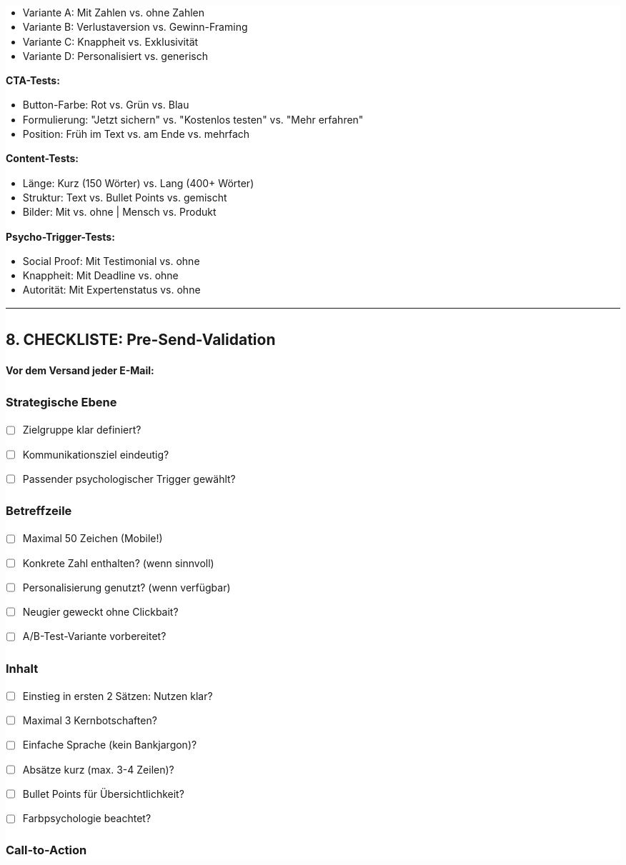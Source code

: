 - Variante A: Mit Zahlen vs. ohne Zahlen
- Variante B: Verlustaversion vs. Gewinn-Framing
- Variante C: Knappheit vs. Exklusivität
- Variante D: Personalisiert vs. generisch

**CTA-Tests:**

- Button-Farbe: Rot vs. Grün vs. Blau
- Formulierung: "Jetzt sichern" vs. "Kostenlos testen" vs. "Mehr erfahren"
- Position: Früh im Text vs. am Ende vs. mehrfach

**Content-Tests:**

- Länge: Kurz (150 Wörter) vs. Lang (400+ Wörter)
- Struktur: Text vs. Bullet Points vs. gemischt
- Bilder: Mit vs. ohne | Mensch vs. Produkt

**Psycho-Trigger-Tests:**

- Social Proof: Mit Testimonial vs. ohne
- Knappheit: Mit Deadline vs. ohne
- Autorität: Mit Expertenstatus vs. ohne

***

## 8. CHECKLISTE: Pre-Send-Validation

**Vor dem Versand jeder E-Mail:**

### Strategische Ebene

- [ ] Zielgruppe klar definiert?
- [ ] Kommunikationsziel eindeutig?
- [ ] Passender psychologischer Trigger gewählt?


### Betreffzeile

- [ ] Maximal 50 Zeichen (Mobile!)
- [ ] Konkrete Zahl enthalten? (wenn sinnvoll)
- [ ] Personalisierung genutzt? (wenn verfügbar)
- [ ] Neugier geweckt ohne Clickbait?
- [ ] A/B-Test-Variante vorbereitet?


### Inhalt

- [ ] Einstieg in ersten 2 Sätzen: Nutzen klar?
- [ ] Maximal 3 Kernbotschaften?
- [ ] Einfache Sprache (kein Bankjargon)?
- [ ] Absätze kurz (max. 3-4 Zeilen)?
- [ ] Bullet Points für Übersichtlichkeit?
- [ ] Farbpsychologie beachtet?


### Call-to-Action


[^1_1]: https://onlinemarketingsafari.de/verhaltensmuster/
[^1_2]: https://www.b2btalks.de/podcast/verkaufspsychologie-zur-erfolgsoptimierung/
[^1_3]: https://erfolgsmensch-podcast.de/erfolgsmensch-bibliothekt/psyconversion-philipp-spreer/
[^1_4]: https://ebooks.mpdl.mpg.de/ebooks/Record/EB002356384
[^1_5]: https://www.psyconversion.de
[^1_6]: https://www.youtube.com/watch?v=aoepnAHhig0
[^1_7]: https://www.cleverreach.com/de-de/push-magazin/email-marketing-strategie-tipps/optische-trigger-verkaufspsychologie-teil-2/
[^1_8]: https://infodesignerin.de/farbpsychologie-fuer-webdesigner-und-content-creator-wie-farben-die-wahrnehmung-beeinflussen
[^1_9]: https://www.vispronet.de/blog/farbpsychologie-marketing/
[^1_10]: https://dmexco.com/de/stories/farbpsychologie-fur-dein-marketing/
[^1_11]: https://kevin-jackowski.de/blog/visuelle-wahrnehmung-marketing/
[^1_12]: https://www.krauss-gmbh.com/blog/neuromarketing-strategien-kunden-uberzeugen-erfolg-sichern
[^1_13]: https://happyheroes.de/emotionales-marketing/
[^1_14]: https://www.media-perspektiven.de/fileadmin/user_upload/media-perspektiven/pdf/2025/MP_7_2025_ARD-Forschungsdienst_Starke_Emotionen_in_der_Werbung_01.pdf
[^1_15]: https://varify.io/de/blog/neuromarketing/
[^1_16]: https://www.basicthinking.de/blog/2017/10/19/emotionen-werbung/
[^1_17]: https://www.exali.de/Info-Base/prinzipien-der-ueberzeugung
[^1_18]: https://marketingmanagementframeworks.de/cialdini-prinzipien/
[^1_19]: https://swissmademarketing.com/de/neukundengewinnung/cialdini-prinzipien/
[^1_20]: https://reelzz.de/blog/social-proof-marketing-testimonials
[^1_21]: https://www.ranktracker.com/de/blog/the-power-of-social-proof-leveraging-testimonials-and-reviews-for-brand-credibility/
[^1_22]: https://www.brand-doctor.net/blog/strategie-kuenstlicher-verknappung
[^1_23]: https://varify.io/de/blog/scarcity/
[^1_24]: https://marketingmadeclear.com/what-marketers-can-learn-from-daniel-kahneman/
[^1_25]: https://en.wikipedia.org/wiki/Behavioral_economics
[^1_26]: https://en.wikipedia.org/wiki/Prospect_theory
[^1_27]: https://kevin-jackowski.de/blog/verlustaversion-marketing/
[^1_28]: https://www.ionos.de/digitalguide/online-marketing/verkaufen-im-internet/verlustaversion-im-marketing/
[^1_29]: https://pringuin.de/framing-effekt-im-marketing-nutzen
[^1_30]: https://undici-web.ch/article/framing
[^1_31]: https://direkt-mehr-umsatz.de/wie-framing-unsere-wahrnehmung-steuert/
[^1_32]: https://kevin-jackowski.de/blog/ankereffekt-marketing/
[^1_33]: https://mailchimp.com/de/resources/anchoring-bias/
[^1_34]: https://www.ionos.de/digitalguide/online-marketing/verkaufen-im-internet/ankereffekt-im-marketing/
[^1_35]: https://www.brandeins.de/corporate-services-alt/archiv/das-buch-der-fragen/die-grundgesetze-unserer-unvernunft
[^1_36]: http://www.perspektive-blau.de/buch/1005a/1005a.htm
[^1_37]: https://www.konversionskraft.de/behavior-patterns/dan-ariely-irrational-rational.html
[^1_38]: https://tractionwise.com/kognitive-verzerrung-menschliches-handeln/
[^1_39]: https://kevin-jackowski.de/blog/bias-marketing/
[^1_40]: https://www.cognitigence.com/blog/heuristics-psychology-marketing
[^1_41]: https://www.karriere-now.de/halo-effekt/
[^1_42]: https://kevin-jackowski.de/blog/halo-effekt-marketing/
[^1_43]: https://de.linkedin.com/pulse/halo-effekt-der-erste-eindruck-und-seine-rolle-im-marketing-poth
[^1_44]: https://varify.io/de/blog/mere-exposure-effekt/
[^1_45]: https://rittervongral.de/burgalltag/mere-exposure-effekt/
[^1_46]: https://www.marketinginstitut.biz/blog/mere-exposure-effekt/
[^1_47]: https://www.minderest.com/de/blog/was-ist-der-decoy-effekt
[^1_48]: https://myway-digital.com/2024/10/31/der-decoy-effekt-im-pricing/
[^1_49]: https://wolf-of-seo.de/was-ist/decoy-effekt/
[^1_50]: https://varify.io/de/blog/decoy-effekt/
[^1_51]: https://www.tisdigitech.com/de/blog/how-to-drive-sales-through-scarcity/
[^1_52]: https://www.mister-james.com/de/blog/scarcity-and-its-effect-on-purchasing-decisions
[^1_53]: https://jupiterexpress.de/glossary/scarcity-effekt/
[^1_54]: https://leoci-consulting.de/social-proof-testimonials/
[^1_55]: https://www.agency-ms.de/post/so-gelingt-social-proof-vertrauen-durch-testimonials-referenzen
[^1_56]: https://www.seokratie.de/guide/social-proof/
[^1_57]: https://bornthisway-relations.com/blog/influencer-marketing-der-halo-effekt
[^1_58]: https://www.caesar-harrison.de/post/narratives-marketing
[^1_59]: https://simpleshow.com/de/blog/emotionales-storytelling-zielgruppen-beruhren/
[^1_60]: https://adpoint.de/narrative-marketing/
[^1_61]: https://www.doreenullrich.com/2025/06/27/psychologie-im-branding/
[^1_62]: https://kevin-jackowski.de/blog/peak-end-rule-marketing/
[^1_63]: https://wirkungswerk.de/glossary/peak-end-rule/
[^1_64]: https://www.valantic.com/de/blog/kundenerlebnis-peak-end-rule/
[^1_65]: https://www.g-i-m.com/de/marktforschung-blog/mehr-als-nur-ein-dessert.html
[^1_66]: https://nudger.de/entscheidungsarchitektur-und-ethik/1000/
[^1_67]: http://nudger.de/entscheidungsarchitektur-und-ethik/
[^1_68]: https://fehradvice.com/blog/2011/11/30/nudges-in-der-praxis-mit-choice-architecture-zu-besseren-entscheidungen/
[^1_69]: https://blog.hubspot.de/marketing/emotionale-werbung
[^1_70]: https://www.krauss-gmbh.com/blog/wie-funktioniert-emotionale-werbung-ein-einblick-in-strategien-und-wirkung
[^1_71]: https://www.ard-media.de/mediaperspektiven-themenwelten/werbung/werbewirkung/starke-emotionen-in-der-werbung
[^1_72]: https://de.linkedin.com/pulse/die-zukunft-des-digitalen-verkaufs-wie-behavioral-science-stapel-kjlce
[^1_73]: https://stapelfux.de/behavioral-strategy-eine-neue-definition-der-performance-im-digitalen-verkauf
[^1_74]: https://www.springerprofessional.de/verkaufspsychologie-im-online-marketing/17840842
[^1_75]: https://seo-pictures.de/farbpsychologie-im-marketing-die-macht-der-farben-in-produktbildern/
[^1_76]: https://sridhar.de/vertrieb_mit_allen_sinnen/
[^1_77]: https://flowmingo.de/die-macht-der-bilder/
[^1_78]: https://www.springerprofessional.de/en/psyconversion/27486984
[^1_79]: https://stephanheinrich.com/vertriebspsychologie/verkaufspsychologie/
[^1_80]: https://www.psyconversion.de/behavior-patterns/
[^1_81]: https://www.theresaehsani.com/2023/10/17/psychologie/
[^1_82]: https://www.aperea-marketing.com/post/neuromarketing-digitale-emotionen
[^1_83]: https://www.berger.team/marketing/neuromarketing-die-wissenschaft-hinter-kaufentscheidungen/
[^1_84]: https://fotoelbeelster.de/2025/06/17/psychologie-der-produktfotografie/
[^1_85]: https://sellwerk.de/blog/psychologische-trigger-fuer-marketingkampagnen
[^1_86]: https://www.wcg.de/blog/n-wie-neuromarketing/
[^1_87]: https://marketing.ch/marketing-strategie/psychologie-im-marketing-diese-7-tricks-beeinflussen-das-kaufverhalten/
[^1_88]: https://www.springerprofessional.de/werbewirkungsforschung/konsumforschung/staerkere-werbewirkung-durch-emotionale-botschaften/12451504
[^1_89]: https://www.vaternam.de/15-psychologische-marketing-trigger-die-kunden-ueberzeugen/
[^1_90]: https://la-agencia.de/blog/neuro-marketing-wie-das-gehirn-kaufentscheidungen-trifft/
[^1_91]: https://myway-digital.com/2025/10/02/emotionales-marketing-beispiele/
[^1_92]: https://news.uchicago.edu/explainer/what-is-behavioral-economics
[^1_93]: https://www.econstor.eu/bitstream/10419/86560/1/07-003.pdf
[^1_94]: https://www.wipub.net/die-sechs-prinzipien-der-ueberzeugung-nach-robert-b-cialdini/
[^1_95]: https://hawkpartners.com/behavioral-economics/behavioral-economics-changing-marketing-know/
[^1_96]: https://fehradvice.com/blog/2011/02/23/dan-ariely-rationalitaet-ist-nicht-der-gold-standard/
[^1_97]: https://www.youtube.com/watch?v=fnzATF_iFNg
[^1_98]: https://www.dennis-stolze.de/allgemein/lesetipp-predictably-irrational-von-dan-ariely/
[^1_99]: https://www.njoy-online-marketing.de/blog/cialdini-6-prinzipien-ueberzeugende-landingpage/
[^1_100]: https://hbr.org/2015/05/from-economic-man-to-behavioral-economics
[^1_101]: https://howdo.com/de/book-summaries/predictably-irrational-summary-and-review/
[^1_102]: https://sellwerk.de/blog/die-7-prinzipien-der-ueberzeugung
[^1_103]: https://www.krauss-gmbh.com/blog/ankereffekt-11-beispiele-für-effektive-strategien-in-marketing-vertrieb
[^1_104]: https://www.acquisa.de/magazin/verlustaversion
[^1_105]: https://textundwert.de/der-framing-effekt-psychologie-im-marketing/
[^1_106]: https://blog.xoxoday.com/de/plum/applying-loss-aversion-to-modify-customer-and-employee-behaviour/
[^1_107]: https://www.acquisa.de/magazin/ankereffekt
[^2_1]: https://kevin-jackowski.de/blog/ankereffekt-marketing/
[^2_2]: https://mailchimp.com/de/resources/anchoring-bias/
[^2_3]: https://www.krauss-gmbh.com/blog/ankereffekt-11-beispiele-für-effektive-strategien-in-marketing-vertrieb
[^2_4]: https://www.der-bank-blog.de/dezentral-gegen-den-trend/strategie/37717730/
[^2_5]: https://geno-kom.de/cases/regionale-naehe/
[^2_6]: https://www.regional-stark.de
[^2_7]: https://kevin-jackowski.de/blog/peak-end-rule-marketing/
[^2_8]: https://wirkungswerk.de/glossary/peak-end-rule/
[^2_9]: https://www.valantic.com/de/blog/kundenerlebnis-peak-end-rule/
[^2_10]: https://reelzz.de/blog/social-proof-marketing-testimonials
[^2_11]: https://leoci-consulting.de/social-proof-testimonials/
[^2_12]: https://www.ranktracker.com/de/blog/the-power-of-social-proof-leveraging-testimonials-and-reviews-for-brand-credibility/
[^2_13]: https://www.agency-ms.de/post/so-gelingt-social-proof-vertrauen-durch-testimonials-referenzen
[^2_14]: https://www.cleverreach.com/de-de/push-magazin/email-marketing-strategie-tipps/optische-trigger-verkaufspsychologie-teil-2/
[^2_15]: https://seo-pictures.de/farbpsychologie-im-marketing-die-macht-der-farben-in-produktbildern/
[^2_16]: https://infodesignerin.de/farbpsychologie-fuer-webdesigner-und-content-creator-wie-farben-die-wahrnehmung-beeinflussen
[^2_17]: https://kevin-jackowski.de/blog/verlustaversion-marketing/
[^2_18]: https://www.ionos.de/digitalguide/online-marketing/verkaufen-im-internet/verlustaversion-im-marketing/
[^2_19]: https://www.acquisa.de/magazin/verlustaversion
[^2_20]: https://www.caesar-harrison.de/post/narratives-marketing
[^2_21]: https://simpleshow.com/de/blog/emotionales-storytelling-zielgruppen-beruhren/
[^2_22]: https://adpoint.de/narrative-marketing/
[^2_23]: https://genossenschaften.digital/ressourcen/kommunikation-und-reichweite/markenfuehrung-fur-genossenschaften-mit-werten-und-haltung-zur-starken-marke
[^2_24]: https://hohpublica.uni-hohenheim.de/items/2c71f58c-6688-4e8f-a6ba-faa50b7d2fa3
[^2_25]: https://www.stiftung-giz.de/GIZ-Publikationen/Flyer-Genossenschaftliche-Werte/Download/Flyer-Genossenschaftliche-Werte_29-05-2020
[^2_26]: https://onlinemarketingsafari.de/verhaltensmuster/
[^2_27]: https://varify.io/de/blog/mere-exposure-effekt/
[^2_28]: https://rittervongral.de/burgalltag/mere-exposure-effekt/
[^2_29]: https://www.marketinginstitut.biz/blog/mere-exposure-effekt/
[^2_30]: https://pringuin.de/framing-effekt-im-marketing-nutzen
[^2_31]: https://direkt-mehr-umsatz.de/wie-framing-unsere-wahrnehmung-steuert/
[^2_32]: https://textundwert.de/der-framing-effekt-psychologie-im-marketing/
[^2_33]: https://www.karriere-now.de/halo-effekt/
[^2_34]: https://kevin-jackowski.de/blog/halo-effekt-marketing/
[^2_35]: https://de.linkedin.com/pulse/halo-effekt-der-erste-eindruck-und-seine-rolle-im-marketing-poth
[^2_36]: https://www.designtagebuch.de/cd-manuals/Gestaltungsrichtlinien-Volksbanken-Raiffeisenbanken.pdf
[^2_37]: https://www.brand-doctor.net/blog/strategie-kuenstlicher-verknappung
[^2_38]: https://www.tisdigitech.com/de/blog/how-to-drive-sales-through-scarcity/
[^2_39]: https://varify.io/de/blog/scarcity/
[^2_40]: https://www.exali.de/Info-Base/prinzipien-der-ueberzeugung
[^2_41]: https://marketingmanagementframeworks.de/cialdini-prinzipien/
[^2_42]: https://swissmademarketing.com/de/neukundengewinnung/cialdini-prinzipien/
[^2_43]: https://www.minderest.com/de/blog/was-ist-der-decoy-effekt
[^2_44]: https://myway-digital.com/2024/10/31/der-decoy-effekt-im-pricing/
[^2_45]: https://wolf-of-seo.de/was-ist/decoy-effekt/
[^2_46]: https://varify.io/de/blog/decoy-effekt/
[^2_47]: https://www.krauss-gmbh.com/blog/neuromarketing-strategien-kunden-uberzeugen-erfolg-sichern
[^2_48]: https://www.basicthinking.de/blog/2017/10/19/emotionen-werbung/
[^2_49]: https://www.berger.team/marketing/neuromarketing-die-wissenschaft-hinter-kaufentscheidungen/
[^2_50]: https://happyheroes.de/emotionales-marketing/
[^2_51]: https://www.brawogroup.de/presse/pressemitteilungen/detail/volksbank-brawo-engagiert-sich-weiterhin-im-regionalmarketing-der-allianz-fuer-die-region
[^2_52]: https://nudger.de/entscheidungsarchitektur-und-ethik/1000/
[^2_53]: http://nudger.de/entscheidungsarchitektur-und-ethik/
[^2_54]: https://fehradvice.com/blog/2011/11/30/nudges-in-der-praxis-mit-choice-architecture-zu-besseren-entscheidungen/
[^2_55]: https://tractionwise.com/kognitive-verzerrung-menschliches-handeln/
[^2_56]: https://kevin-jackowski.de/blog/bias-marketing/
[^2_57]: https://www.alexanderverweyen.com/news/sprache/
[^2_58]: https://finanzplanung-konkret.de/sprache-und-ton-anpassungen-fuer-unterschiedliche-kundentypen/
[^2_59]: https://www.wiemakler.de/magazin/kommunikation-als-finanzdienstleister/
[^2_60]: https://www.b2btalks.de/podcast/verkaufspsychologie-zur-erfolgsoptimierung/
[^2_61]: https://www.wir-leben-genossenschaft.de/de/Gemeinsam-stark-durch-Social-Media-16941.htm
[^2_62]: https://ebooks.mpdl.mpg.de/ebooks/Record/EB002356384
[^2_63]: https://www.psyconversion.de
[^2_64]: https://hartmutwalz.de/vorsicht-vertrauensfalle/
[^2_65]: https://de.linkedin.com/pulse/die-zukunft-des-digitalen-verkaufs-wie-behavioral-science-stapel-kjlce
[^2_66]: https://www.profil.bayern/12-2024/rat/kampagnen-2025-kunden-effizienter-ansprechen-mit-ki/
[^2_67]: https://www.der-bank-blog.de/sieben-beispiele-emotionale-bankenwerbung/marketing/21432/
[^2_68]: https://www.der-bank-blog.de/fuenf-beispiele-emotionen-bankenwerbung/marketing/25417/
[^2_69]: https://luenstroth.com/de/bank-btoc/
[^2_70]: https://finanzplanung-konkret.de/so-nutzen-sie-psychologische-trigger-in-der-beratung/
[^2_71]: https://businessleben.de/kommunikationsstrategien-fuer-finanzberater/
[^2_72]: https://www.finanzcheckpro.de/ratgeber/kommunikationsstrategien-fuer-finanzberater/
[^2_73]: https://www.kontordigitalmedia.de/bvr-influencer-marketing-pressemitteilung/
[^2_74]: https://www.rheingauer-volksbank.de/meine-bank/filialen/ansprechpartner/social-media-team.html
[^2_75]: https://texter-technik.de/konzept-text-btoc-anzeigen/
[^2_76]: https://www.jbt.de/psychologische-trigger-fuer-mehr-ueberzeugungskraft/
[^2_77]: https://www.saatkorn.com/social-media-im-mittelstand-praxisbeispiel-volksbank-buhl/
[^2_78]: https://www.agentur-gerhard.de/digital-marketing/social-media-marketing/wie-banken-durch-social-media-marketing-junge-zielgruppen-ansprechen/
[^2_79]: https://www.verbraucherforschung.nrw/sites/default/files/2018-02/kvfws11_sprenger.pdf
[^2_80]: https://opus.ba-glauchau.de/files/2281/Zettlitzer_Maximilian_BK10_Social_Media.pdf
[^2_81]: https://www.presse-wissen.de/2025/02/14/die-psychologie-des-investierens-wie-emotionen-die-finanzberatung-beeinflussen/
[^2_82]: https://blog.volksbank.at/kmu-und-social-media-auftritt-muss-gut-durchdacht-sein/
[^2_83]: https://wortverkauf.de/emotionale-produktansprache-und-storytelling-sind-der-aktuelle-trend-im-e-commerce/
[^2_84]: https://www.adesso.de/de/news/blog/so-nutzt-ihr-psychologische-trigger-und-das-kaufverhalten-der-konsumierende-fuer-eure-naechste-werbekampagne.jsp
[^2_85]: https://www.vr.de/firmenkunden/themenwelten/unternehmensfuehrung/unternehmensleitfaden-social-media.html
[^2_86]: https://www.rewe-group.com/de/presse-und-medien/newsroom/stories/kampagne-zur-genossenschaft-politische-kommunikation-mal-anders/
[^2_87]: https://www.vr.de/privatkunden/banken/volksbank-niedersachsen-mitte-eg-25691633.html
[^2_88]: https://www.hannoversche-volksbank.de/meine-bank/news.html
[^2_89]: https://www.econstor.eu/bitstream/10419/55795/1/687804302.pdf
[^2_90]: https://finanzplanung-konkret.de/e-mail-etikette-fuer-finanzberater/
[^2_91]: https://www.volksbank-niedersachsen-mitte.de/service/online-services/whatsapp-digital-kommunizieren.html
[^2_92]: https://www.wohnen-in-genossenschaften.de/fileadmin/user_upload/Digitale_Kommunikation_web.pdf
[^3_1]: https://kevin-jackowski.de/blog/ankereffekt-marketing/
[^3_2]: https://mailchimp.com/de/resources/anchoring-bias/
[^3_3]: https://www.krauss-gmbh.com/blog/ankereffekt-11-beispiele-für-effektive-strategien-in-marketing-vertrieb
[^3_4]: https://kevin-jackowski.de/blog/verlustaversion-marketing/
[^3_5]: https://www.ionos.de/digitalguide/online-marketing/verkaufen-im-internet/verlustaversion-im-marketing/
[^3_6]: https://www.acquisa.de/magazin/verlustaversion
[^3_7]: https://www.brand-doctor.net/blog/strategie-kuenstlicher-verknappung
[^3_8]: https://www.tisdigitech.com/de/blog/how-to-drive-sales-through-scarcity/
[^3_9]: https://varify.io/de/blog/scarcity/
[^3_10]: https://reelzz.de/blog/social-proof-marketing-testimonials
[^3_11]: https://leoci-consulting.de/social-proof-testimonials/
[^3_12]: https://www.ranktracker.com/de/blog/the-power-of-social-proof-leveraging-testimonials-and-reviews-for-brand-credibility/
[^3_13]: https://blog.hubspot.de/marketing/emotionale-werbung
[^3_14]: https://www.krauss-gmbh.com/blog/wie-funktioniert-emotionale-werbung-ein-einblick-in-strategien-und-wirkung
[^3_15]: https://www.exali.de/Info-Base/prinzipien-der-ueberzeugung
[^3_16]: https://swissmademarketing.com/de/neukundengewinnung/cialdini-prinzipien/
[^3_17]: https://onlinemarketingsafari.de/verhaltensmuster/
[^3_18]: https://www.b2btalks.de/podcast/verkaufspsychologie-zur-erfolgsoptimierung/
[^3_19]: https://www.caesar-harrison.de/post/narratives-marketing
[^3_20]: https://simpleshow.com/de/blog/emotionales-storytelling-zielgruppen-beruhren/
[^3_21]: https://adpoint.de/narrative-marketing/
[^3_22]: https://kevin-jackowski.de/blog/peak-end-rule-marketing/
[^3_23]: https://wirkungswerk.de/glossary/peak-end-rule/
[^3_24]: https://tractionwise.com/kognitive-verzerrung-menschliches-handeln/
[^3_25]: https://kevin-jackowski.de/blog/bias-marketing/
[^3_26]: https://www.alexanderverweyen.com/news/sprache/
[^3_27]: https://finanzplanung-konkret.de/sprache-und-ton-anpassungen-fuer-unterschiedliche-kundentypen/
[^3_28]: https://pringuin.de/framing-effekt-im-marketing-nutzen
[^3_29]: https://direkt-mehr-umsatz.de/wie-framing-unsere-wahrnehmung-steuert/
[^3_30]: https://www.cleverreach.com/de-de/push-magazin/email-marketing-strategie-tipps/optische-trigger-verkaufspsychologie-teil-2/
[^3_31]: https://seo-pictures.de/farbpsychologie-im-marketing-die-macht-der-farben-in-produktbildern/
[^3_32]: https://infodesignerin.de/farbpsychologie-fuer-webdesigner-und-content-creator-wie-farben-die-wahrnehmung-beeinflussen
[^3_33]: https://marketingmanagementframeworks.de/cialdini-prinzipien/
[^3_34]: https://www.der-bank-blog.de/dezentral-gegen-den-trend/strategie/37717730/
[^3_35]: https://geno-kom.de/cases/regionale-naehe/
[^3_36]: https://www.valantic.com/de/blog/kundenerlebnis-peak-end-rule/
[^3_37]: https://happyheroes.de/emotionales-marketing/
[^3_38]: https://varify.io/de/blog/mere-exposure-effekt/
[^3_39]: https://rittervongral.de/burgalltag/mere-exposure-effekt/
[^3_40]: https://genossenschaften.digital/ressourcen/kommunikation-und-reichweite/markenfuehrung-fur-genossenschaften-mit-werten-und-haltung-zur-starken-marke
[^3_41]: https://hohpublica.uni-hohenheim.de/items/2c71f58c-6688-4e8f-a6ba-faa50b7d2fa3
[^3_42]: https://de.linkedin.com/pulse/die-zukunft-des-digitalen-verkaufs-wie-behavioral-science-stapel-kjlce
[^3_43]: https://www.agency-ms.de/post/so-gelingt-social-proof-vertrauen-durch-testimonials-referenzen
[^3_44]: https://hartmutwalz.de/vorsicht-vertrauensfalle/
[^3_45]: https://businessleben.de/kommunikationsstrategien-fuer-finanzberater/
[^3_46]: https://www.stiftung-giz.de/GIZ-Publikationen/Flyer-Genossenschaftliche-Werte/Download/Flyer-Genossenschaftliche-Werte_29-05-2020
[^3_47]: https://ebooks.mpdl.mpg.de/ebooks/Record/EB002356384
[^3_48]: https://www.psyconversion.de
[^3_49]: https://www.krauss-gmbh.com/blog/neuromarketing-strategien-kunden-uberzeugen-erfolg-sichern
[^3_50]: https://www.berger.team/marketing/neuromarketing-die-wissenschaft-hinter-kaufentscheidungen/
[^3_51]: https://en.wikipedia.org/wiki/Behavioral_economics
[^3_52]: https://en.wikipedia.org/wiki/Prospect_theory
